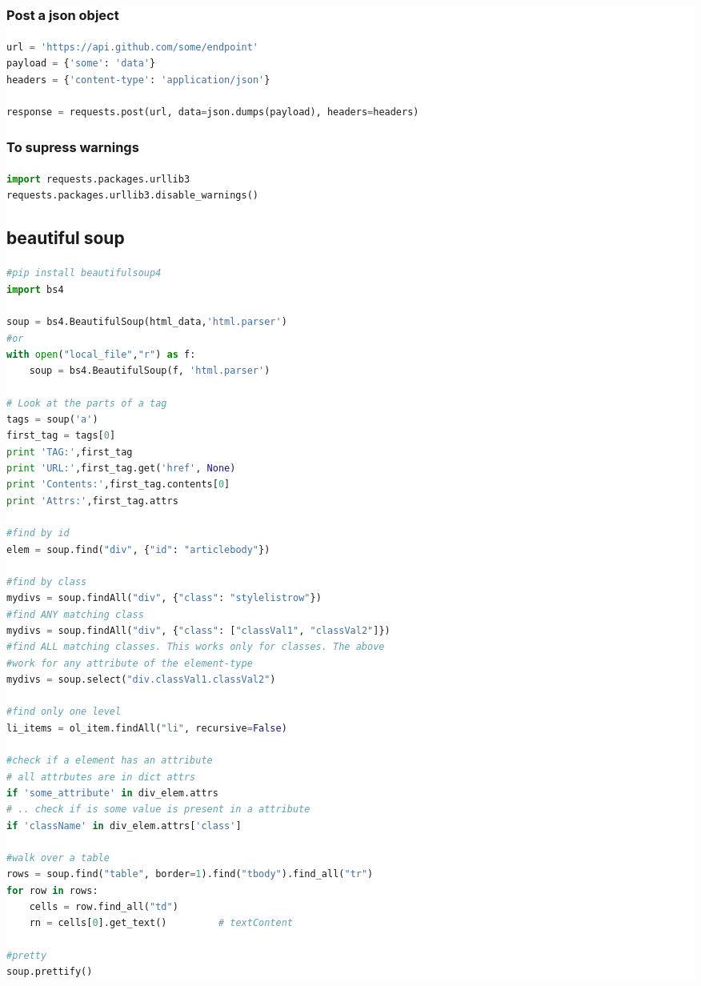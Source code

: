 ### Post a json object

```python
url = 'https://api.github.com/some/endpoint'
payload = {'some': 'data'}
headers = {'content-type': 'application/json'}

response = requests.post(url, data=json.dumps(payload), headers=headers)
```

### To supress warnings

```python
import requests.packages.urllib3
requests.packages.urllib3.disable_warnings()
```

## beautiful soup

```python
#pip install beautifulsoup4
import bs4

soup = bs4.BeautifulSoup(html_data,'html.parser')
#or
with open("local_file","r") as f:
    soup = bs4.BeautifulSoup(f, 'html.parser')

# Look at the parts of a tag
tags = soup('a')
first_tag = tags[0]
print 'TAG:',first_tag
print 'URL:',first_tag.get('href', None)
print 'Contents:',first_tag.contents[0]
print 'Attrs:',first_tag.attrs

#find by id
elem = soup.find("div", {"id": "articlebody"})

#find by class
mydivs = soup.findAll("div", {"class": "stylelistrow"})
#find ANY matching class
mydivs = soup.findAll("div", {"class": ["classVal1", "classVal2"]})
#find ALL matching classes. This works only for classes. The above
#work for any attribute of the element-type
mydivs = soup.select("div.classVal1.classVal2")

#find only one level
li_items = ol_item.findAll("li", recursive=False)

#check if a element has an attribute
# all attrbutes are in dict attrs
if 'some_attribute' in div_elem.attrs
# .. check if is some value is present in a attribute
if 'className' in div_elem.attrs['class']

#walk over a table
rows = soup.find("table", border=1).find("tbody").find_all("tr")
for row in rows:
    cells = row.find_all("td")
    rn = cells[0].get_text()         # textContent

#pretty
soup.prettify()
```